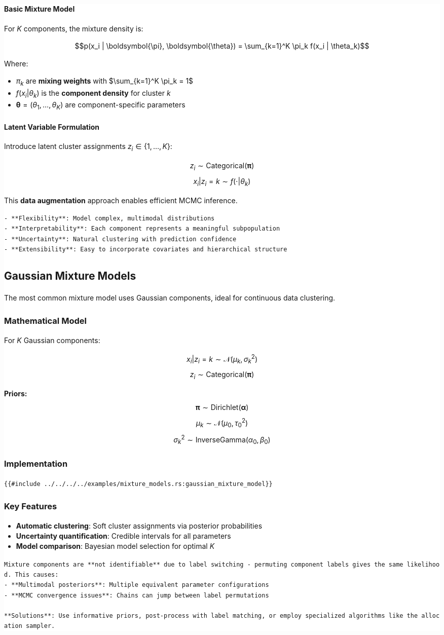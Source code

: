 #### Basic Mixture Model

For $K$ components, the mixture density is:

$$p(x_i | \boldsymbol{\pi}, \boldsymbol{\theta}) = \sum_{k=1}^K \pi_k f(x_i | \theta_k)$$

Where:

- $\pi_k$ are **mixing weights** with $\sum_{k=1}^K \pi_k = 1$
- $f(x_i | \theta_k)$ is the **component density** for cluster $k$
- $\boldsymbol{\theta} = (\theta_1, \ldots, \theta_K)$ are component-specific parameters

#### Latent Variable Formulation

Introduce latent cluster assignments $z_i \in \{1, \ldots, K\}$:

$$z_i \sim \text{Categorical}(\boldsymbol{\pi})$$
$$x_i | z_i = k \sim f(\cdot | \theta_k)$$

This **data augmentation** approach enables efficient MCMC inference.

```admonish tip title="Mixture Model Advantages"
- **Flexibility**: Model complex, multimodal distributions
- **Interpretability**: Each component represents a meaningful subpopulation  
- **Uncertainty**: Natural clustering with prediction confidence
- **Extensibility**: Easy to incorporate covariates and hierarchical structure
```

## Gaussian Mixture Models

The most common mixture model uses Gaussian components, ideal for continuous data clustering.

### Mathematical Model

For $K$ Gaussian components:

$$x_i | z_i = k \sim \mathcal{N}(\mu_k, \sigma_k^2)$$
$$z_i \sim \text{Categorical}(\boldsymbol{\pi})$$

**Priors:**
$$\boldsymbol{\pi} \sim \text{Dirichlet}(\boldsymbol{\alpha})$$
$$\mu_k \sim \mathcal{N}(\mu_0, \tau_0^2)$$
$$\sigma_k^2 \sim \text{InverseGamma}(\alpha_0, \beta_0)$$

### Implementation

```rust,ignore
{{#include ../../../../examples/mixture_models.rs:gaussian_mixture_model}}
```

### Key Features

- **Automatic clustering**: Soft cluster assignments via posterior probabilities
- **Uncertainty quantification**: Credible intervals for all parameters
- **Model comparison**: Bayesian model selection for optimal $K$

```admonish warning title="Label Switching in Mixtures"
Mixture components are **not identifiable** due to label switching - permuting component labels gives the same likelihood. This causes:
- **Multimodal posteriors**: Multiple equivalent parameter configurations
- **MCMC convergence issues**: Chains can jump between label permutations

**Solutions**: Use informative priors, post-process with label matching, or employ specialized algorithms like the allocation sampler.
```
